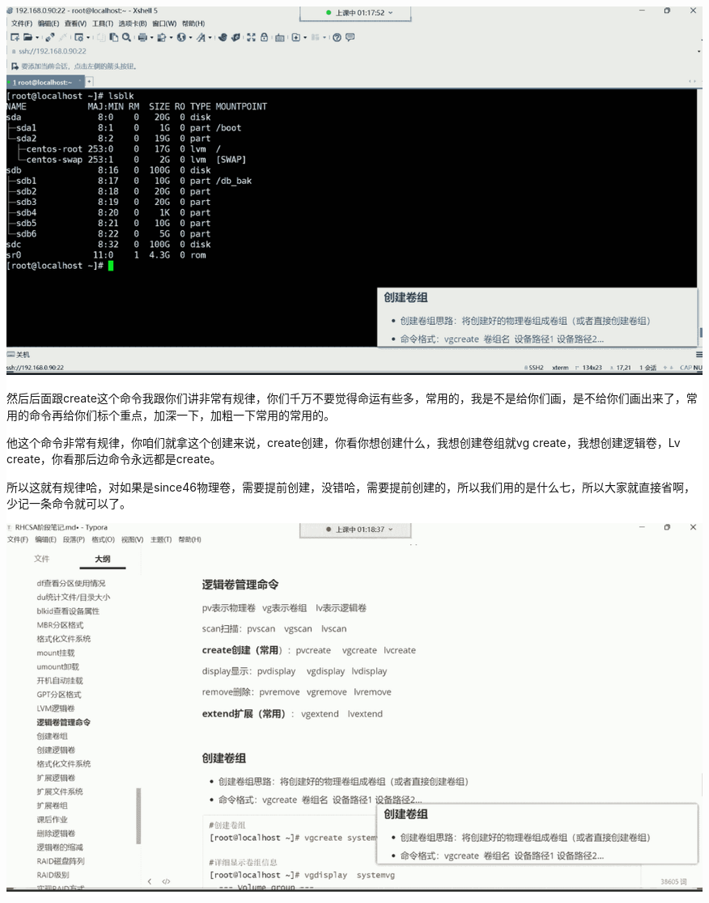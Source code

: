 
![](img/8bc266e0c02d8eb52b808a5b7a335572_13.png)

然后后面跟create这个命令我跟你们讲非常有规律，你们千万不要觉得命运有些多，常用的，我是不是给你们画，是不给你们画出来了，常用的命令再给你们标个重点，加深一下，加粗一下常用的常用的。

他这个命令非常有规律，你咱们就拿这个创建来说，create创建，你看你想创建什么，我想创建卷组就vg create，我想创建逻辑卷，Lv create，你看那后边命令永远都是create。

所以这就有规律哈，对如果是since46物理卷，需要提前创建，没错哈，需要提前创建的，所以我们用的是什么七，所以大家就直接省啊，少记一条命令就可以了。



![](img/8bc266e0c02d8eb52b808a5b7a335572_15.png)
